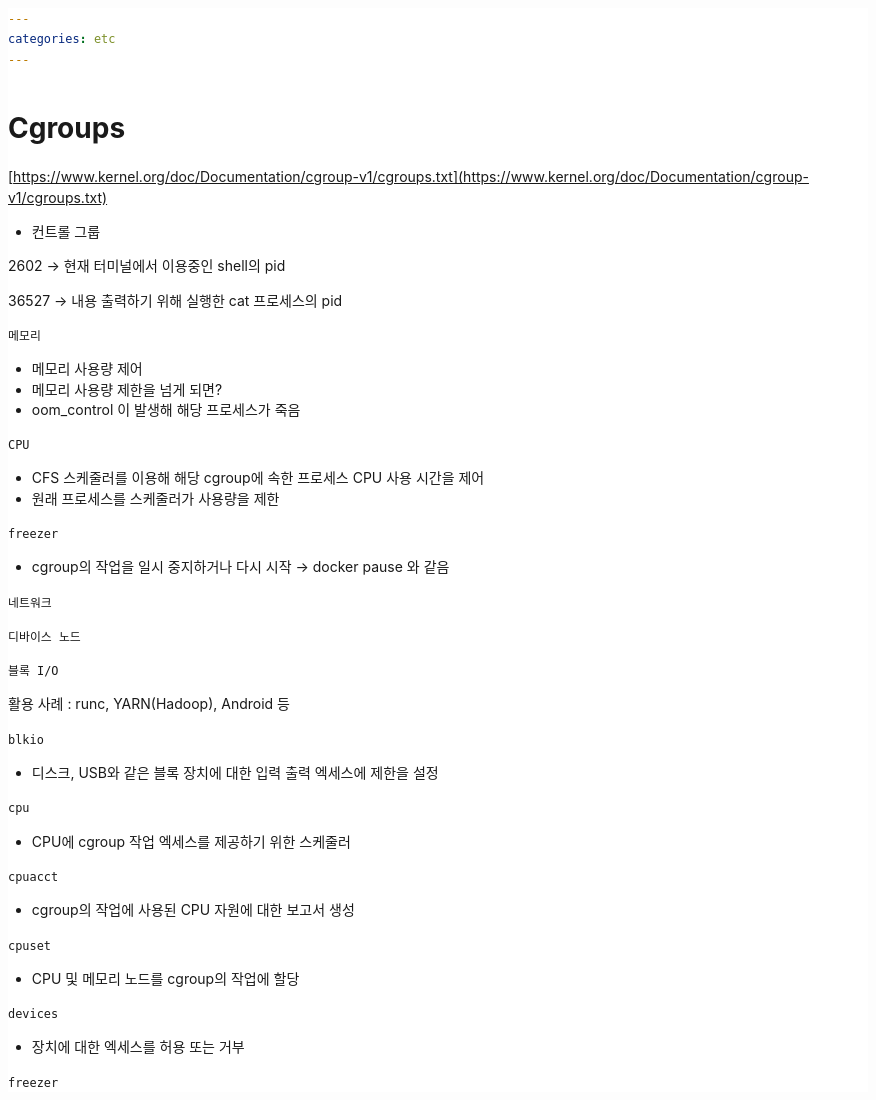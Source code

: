 ```yaml
---
categories: etc
---
```


# Cgroups

[https://www.kernel.org/doc/Documentation/cgroup-v1/cgroups.txt](https://www.kernel.org/doc/Documentation/cgroup-v1/cgroups.txt)

- 컨트롤 그룹

2602 → 현재 터미널에서 이용중인 shell의 pid

36527 → 내용 출력하기 위해 실행한 cat 프로세스의 pid

`메모리`

- 메모리 사용량 제어
- 메모리 사용량 제한을 넘게 되면?
- oom_control 이 발생해 해당 프로세스가 죽음

`CPU`

- CFS 스케줄러를 이용해 해당 cgroup에 속한 프로세스 CPU 사용 시간을 제어
- 원래 프로세스를 스케줄러가 사용량을 제한

`freezer`

- cgroup의 작업을 일시 중지하거나 다시 시작 → docker pause 와 같음

`네트워크`

`디바이스 노드`

`블록 I/O`

활용 사례 : runc, YARN(Hadoop), Android 등

`blkio`

- 디스크, USB와 같은 블록 장치에 대한 입력 출력 엑세스에 제한을 설정

`cpu`

- CPU에 cgroup 작업 엑세스를 제공하기 위한 스케줄러

`cpuacct`

- cgroup의 작업에 사용된 CPU 자원에 대한 보고서 생성

`cpuset`

- CPU 및 메모리 노드를 cgroup의 작업에 할당

`devices`

- 장치에 대한 엑세스를 허용 또는 거부

`freezer`

